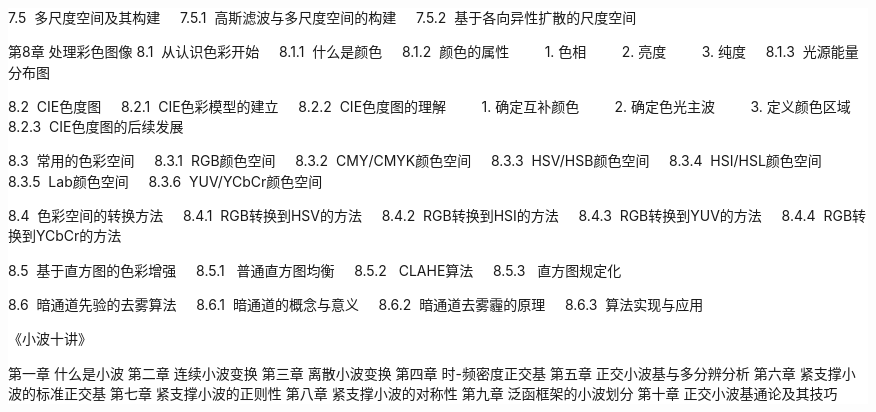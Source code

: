 7.5        多尺度空间及其构建
    7.5.1  高斯滤波与多尺度空间的构建
    7.5.2  基于各向异性扩散的尺度空间

第8章       处理彩色图像
8.1        从认识色彩开始
    8.1.1  什么是颜色
    8.1.2  颜色的属性
        1. 色相
        2. 亮度
        3. 纯度
    8.1.3  光源能量分布图

8.2        CIE色度图
    8.2.1  CIE色彩模型的建立
    8.2.2  CIE色度图的理解
        1. 确定互补颜色
        2. 确定色光主波
        3. 定义颜色区域
    8.2.3  CIE色度图的后续发展

8.3        常用的色彩空间
    8.3.1  RGB颜色空间
    8.3.2  CMY/CMYK颜色空间
    8.3.3  HSV/HSB颜色空间
    8.3.4  HSI/HSL颜色空间
    8.3.5  Lab颜色空间
    8.3.6  YUV/YCbCr颜色空间

8.4        色彩空间的转换方法
    8.4.1  RGB转换到HSV的方法
    8.4.2  RGB转换到HSI的方法
    8.4.3  RGB转换到YUV的方法
    8.4.4  RGB转换到YCbCr的方法

8.5         基于直方图的色彩增强
    8.5.1   普通直方图均衡
    8.5.2   CLAHE算法
    8.5.3   直方图规定化

8.6        暗通道先验的去雾算法
    8.6.1  暗通道的概念与意义
    8.6.2  暗通道去雾霾的原理
    8.6.3  算法实现与应用

《小波十讲》

第一章	什么是小波
第二章	连续小波变换
第三章	离散小波变换
第四章	时-频密度正交基
第五章	正交小波基与多分辨分析
第六章	紧支撑小波的标准正交基
第七章	紧支撑小波的正则性
第八章	紧支撑小波的对称性
第九章	泛函框架的小波划分
第十章	正交小波基通论及其技巧
